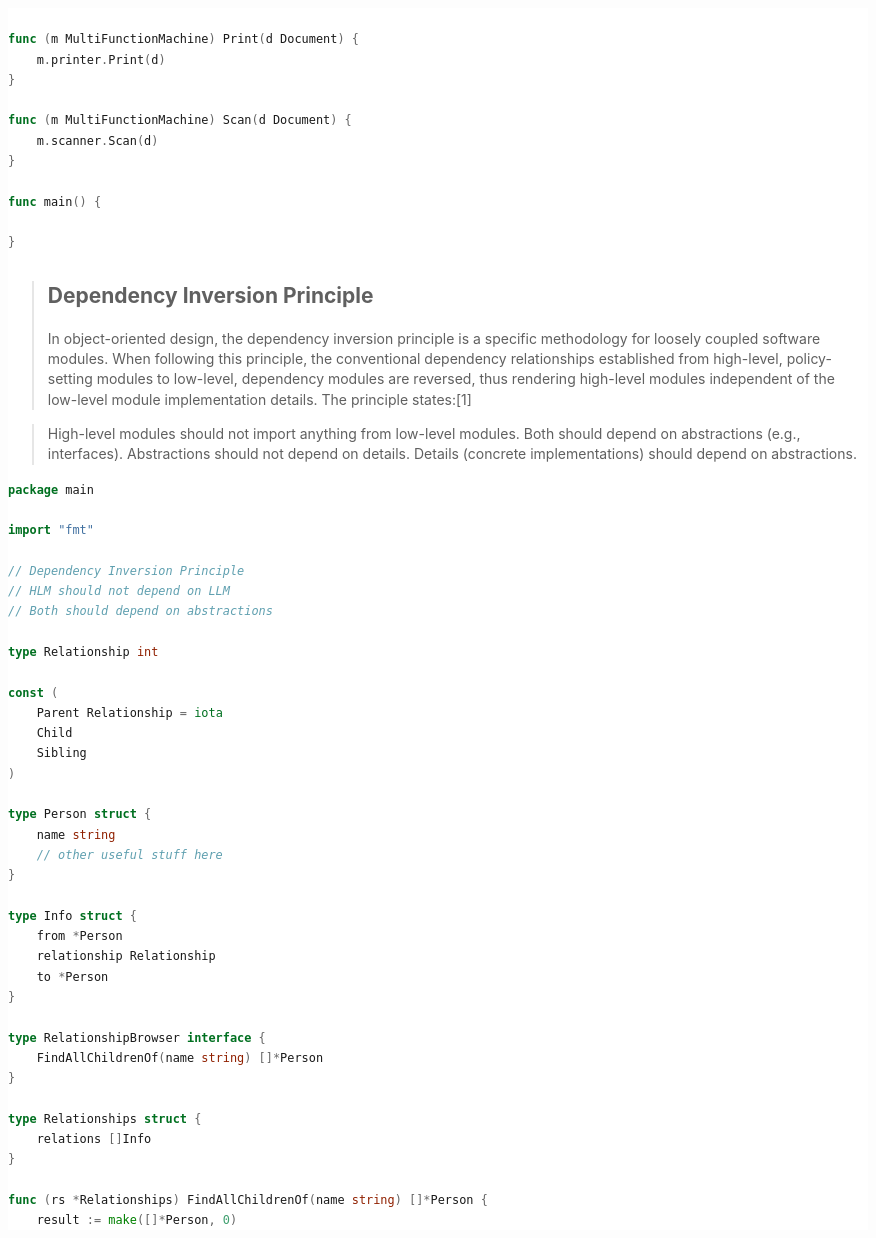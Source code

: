 ```go

func (m MultiFunctionMachine) Print(d Document) {
	m.printer.Print(d)
}

func (m MultiFunctionMachine) Scan(d Document) {
	m.scanner.Scan(d)
}

func main() {

}
```


>## Dependency Inversion Principle
>In object-oriented design, the dependency inversion principle is a specific methodology for loosely coupled software modules. When following this principle, the conventional dependency relationships established from high-level, policy-setting modules to low-level, dependency modules are reversed, thus rendering high-level modules independent of the low-level module implementation details. The principle states:[1]

> High-level modules should not import anything from low-level modules. Both should depend on abstractions (e.g., interfaces).
Abstractions should not depend on details. Details (concrete implementations) should depend on abstractions.

```go
package main

import "fmt"

// Dependency Inversion Principle
// HLM should not depend on LLM
// Both should depend on abstractions

type Relationship int

const (
	Parent Relationship = iota
	Child
	Sibling
)

type Person struct {
	name string
	// other useful stuff here
}

type Info struct {
	from *Person
	relationship Relationship
	to *Person
}

type RelationshipBrowser interface {
	FindAllChildrenOf(name string) []*Person
}

type Relationships struct {
	relations []Info
}

func (rs *Relationships) FindAllChildrenOf(name string) []*Person {
	result := make([]*Person, 0)
```